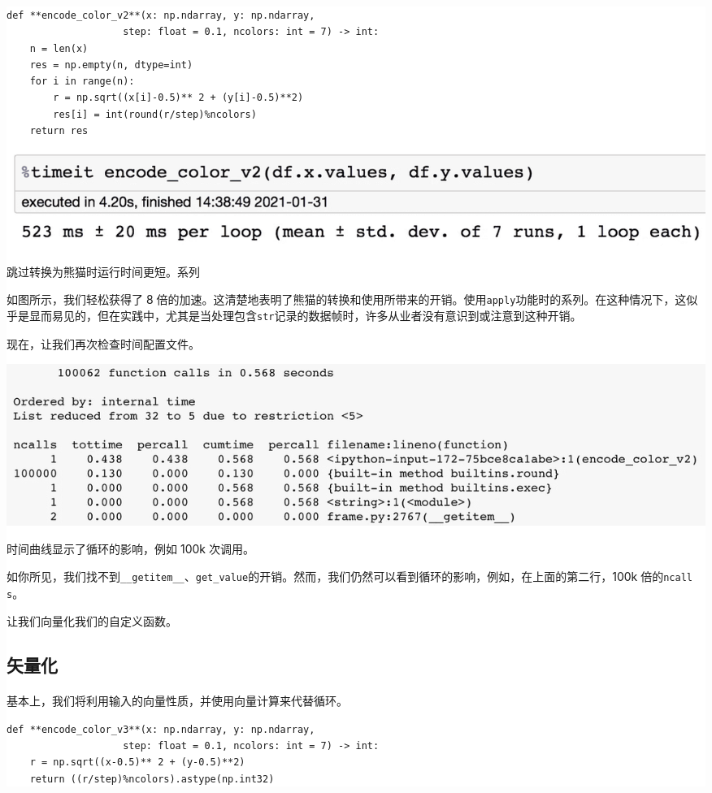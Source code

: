 ```
def **encode_color_v2**(x: np.ndarray, y: np.ndarray,
                    step: float = 0.1, ncolors: int = 7) -> int:
    n = len(x)
    res = np.empty(n, dtype=int)
    for i in range(n):
        r = np.sqrt((x[i]-0.5)** 2 + (y[i]-0.5)**2)
        res[i] = int(round(r/step)%ncolors)
    return res
```

![](img/7343d8170cbf410a37c6e9d2a823f5d7.png)

跳过转换为熊猫时运行时间更短。系列

如图所示，我们轻松获得了 8 倍的加速。这清楚地表明了熊猫的转换和使用所带来的开销。使用`apply`功能时的系列。在这种情况下，这似乎是显而易见的，但在实践中，尤其是当处理包含`str`记录的数据帧时，许多从业者没有意识到或注意到这种开销。

现在，让我们再次检查时间配置文件。

![](img/31fec6e02deeea008eb09b4bd513ecf5.png)

时间曲线显示了循环的影响，例如 100k 次调用。

如你所见，我们找不到`__getitem__`、`get_value`的开销。然而，我们仍然可以看到循环的影响，例如，在上面的第二行，100k 倍的`ncalls`。

让我们向量化我们的自定义函数。

## 矢量化

基本上，我们将利用输入的向量性质，并使用向量计算来代替循环。

```
def **encode_color_v3**(x: np.ndarray, y: np.ndarray,
                    step: float = 0.1, ncolors: int = 7) -> int:
    r = np.sqrt((x-0.5)** 2 + (y-0.5)**2)
    return ((r/step)%ncolors).astype(np.int32)
```

